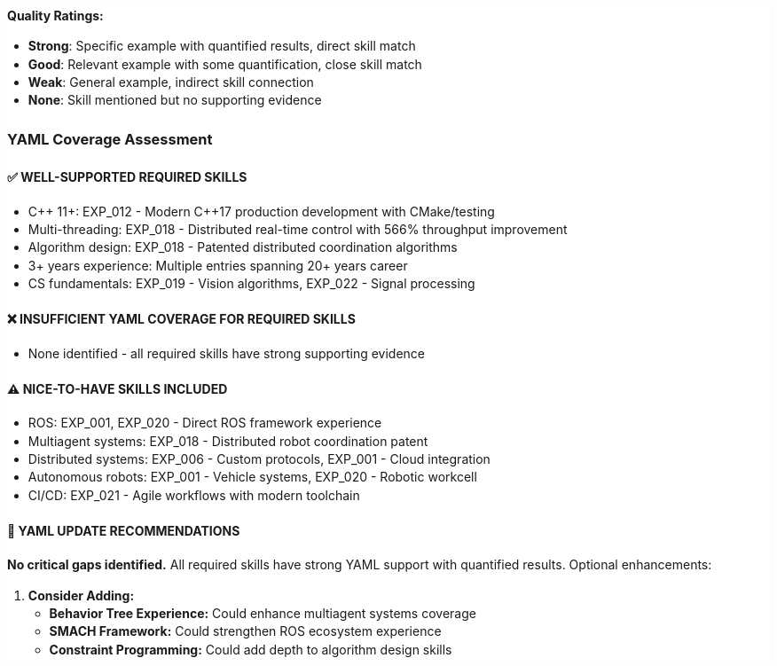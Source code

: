 **Quality Ratings:**
- **Strong**: Specific example with quantified results, direct skill match
- **Good**: Relevant example with some quantification, close skill match  
- **Weak**: General example, indirect skill connection
- **None**: Skill mentioned but no supporting evidence

### YAML Coverage Assessment
#### ✅ WELL-SUPPORTED REQUIRED SKILLS
- C++ 11+: EXP_012 - Modern C++17 production development with CMake/testing
- Multi-threading: EXP_018 - Distributed real-time control with 566% throughput improvement
- Algorithm design: EXP_018 - Patented distributed coordination algorithms
- 3+ years experience: Multiple entries spanning 20+ years career
- CS fundamentals: EXP_019 - Vision algorithms, EXP_022 - Signal processing

#### ❌ INSUFFICIENT YAML COVERAGE FOR REQUIRED SKILLS  
- None identified - all required skills have strong supporting evidence

#### ⚠️ NICE-TO-HAVE SKILLS INCLUDED
- ROS: EXP_001, EXP_020 - Direct ROS framework experience
- Multiagent systems: EXP_018 - Distributed robot coordination patent
- Distributed systems: EXP_006 - Custom protocols, EXP_001 - Cloud integration  
- Autonomous robots: EXP_001 - Vehicle systems, EXP_020 - Robotic workcell
- CI/CD: EXP_021 - Agile workflows with modern toolchain

#### 📝 YAML UPDATE RECOMMENDATIONS
**No critical gaps identified.** All required skills have strong YAML support with quantified results. Optional enhancements:

1. **Consider Adding:**
   - **Behavior Tree Experience:** Could enhance multiagent systems coverage
   - **SMACH Framework:** Could strengthen ROS ecosystem experience
   - **Constraint Programming:** Could add depth to algorithm design skills